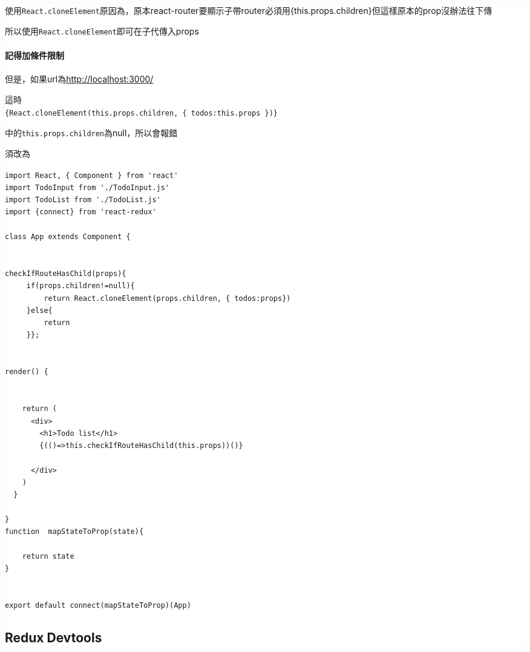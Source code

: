 使用`React.cloneElement`原因為，原本react-router要顯示子帶router必須用{this.props.children}但這樣原本的prop沒辦法往下傳

所以使用`React.cloneElement`即可在子代傳入props

#### 記得加條件限制

但是，如果url為[http://localhost:3000/](http://localhost:3000/)

這時  
`{React.cloneElement(this.props.children, { todos:this.props })}`

中的`this.props.children`為null，所以會報錯

須改為

```text
import React, { Component } from 'react'
import TodoInput from './TodoInput.js'
import TodoList from './TodoList.js'
import {connect} from 'react-redux'

class App extends Component {


checkIfRouteHasChild(props){
     if(props.children!=null){
         return React.cloneElement(props.children, { todos:props})
     }else{            
         return
     }};


render() {


    return (
      <div>
        <h1>Todo list</h1>
        {(()=>this.checkIfRouteHasChild(this.props))()}

      </div>
    )
  }

}
function  mapStateToProp(state){

    return state
}


export default connect(mapStateToProp)(App)
```

## Redux Devtools
